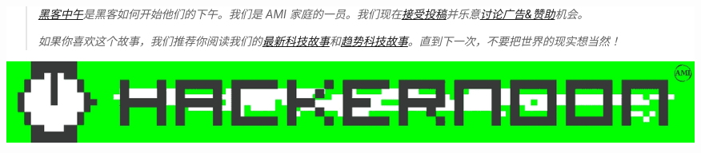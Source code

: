 > *[黑客中午](http://bit.ly/Hackernoon)是黑客如何开始他们的下午。我们是 AMI 家庭的一员。我们现在[接受投稿](http://bit.ly/hackernoonsubmission)并乐意[讨论广告&赞助](mailto:partners@amipublications.com)机会。*
> 
> *如果你喜欢这个故事，我们推荐你阅读我们的[最新科技故事](http://bit.ly/hackernoonlatestt)和[趋势科技故事](https://hackernoon.com/trending)。直到下一次，不要把世界的现实想当然！*

*[![](img/be0ca55ba73a573dce11effb2ee80d56.png)](https://goo.gl/Ahtev1)*